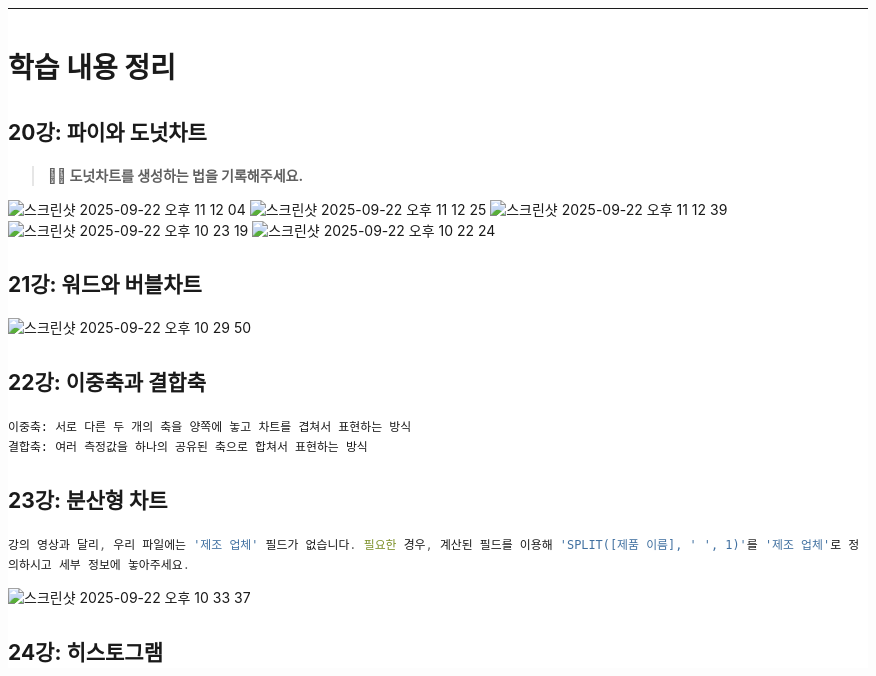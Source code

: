 



---

# 학습 내용 정리

## 20강: 파이와 도넛차트


> **🧞‍♀️ 도넛차트를 생성하는 법을 기록해주세요.**

<img width="1552" height="923" alt="스크린샷 2025-09-22 오후 11 12 04" src="https://github.com/user-attachments/assets/7dc1cdaf-6523-4e37-8446-bcb98fb5c75d" />
<img width="1552" height="923" alt="스크린샷 2025-09-22 오후 11 12 25" src="https://github.com/user-attachments/assets/f3693f25-55bb-4746-b2a6-0112fee67cd8" />
<img width="188" height="378" alt="스크린샷 2025-09-22 오후 11 12 39" src="https://github.com/user-attachments/assets/818c79fc-7f6e-4cb1-bdca-74162717d2e3" />
<img width="1552" height="923" alt="스크린샷 2025-09-22 오후 10 23 19" src="https://github.com/user-attachments/assets/af73ad6d-e999-4564-a64e-99338b18567a" />
<img width="1552" height="923" alt="스크린샷 2025-09-22 오후 10 22 24" src="https://github.com/user-attachments/assets/0d1391f8-40b7-42f8-b95a-01dc9c693e2f" />



## 21강: 워드와 버블차트



<img width="1552" height="923" alt="스크린샷 2025-09-22 오후 10 29 50" src="https://github.com/user-attachments/assets/563eb1e1-94e4-48cc-801e-ded44194fd5c" />


## 22강: 이중축과 결합축



```
이중축: 서로 다른 두 개의 축을 양쪽에 놓고 차트를 겹쳐서 표현하는 방식
결합축: 여러 측정값을 하나의 공유된 축으로 합쳐서 표현하는 방식
```

## 23강: 분산형 차트



```js
강의 영상과 달리, 우리 파일에는 '제조 업체' 필드가 없습니다. 필요한 경우, 계산된 필드를 이용해 'SPLIT([제품 이름], ' ', 1)'를 '제조 업체'로 정의하시고 세부 정보에 놓아주세요.
```

<img width="1552" height="923" alt="스크린샷 2025-09-22 오후 10 33 37" src="https://github.com/user-attachments/assets/63f32e6a-c5f4-45d1-93c2-79bc824c9888" />



## 24강: 히스토그램


